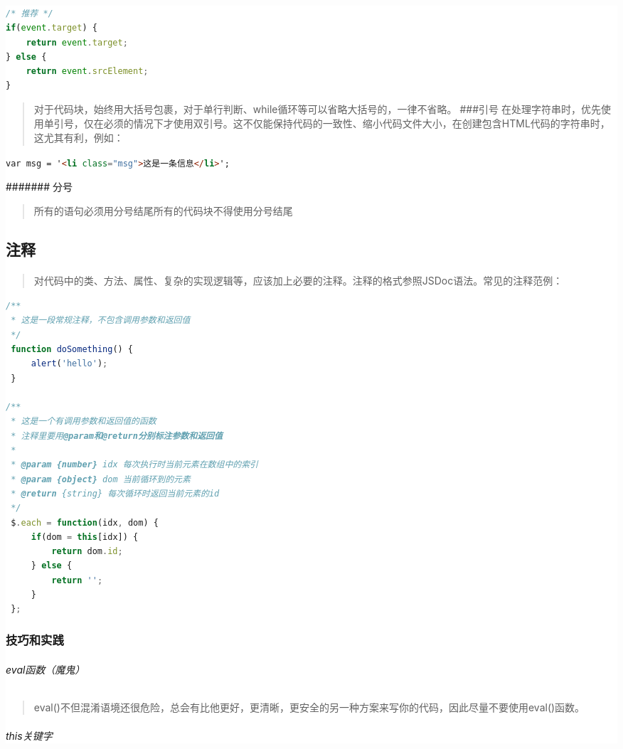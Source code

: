 ```javascript
/* 推荐 */
if(event.target) {
    return event.target;
} else {
    return event.srcElement;
}
```
> 对于代码块，始终用大括号包裹，对于单行判断、while循环等可以省略大括号的，一律不省略。 ###引号 在处理字符串时，优先使用单引号，仅在必须的情况下才使用双引号。这不仅能保持代码的一致性、缩小代码文件大小，在创建包含HTML代码的字符串时，这尤其有利，例如：

```html
var msg = '<li class="msg">这是一条信息</li>';
```

####### 分号

> 所有的语句必须用分号结尾所有的代码块不得使用分号结尾

## 注释

> 对代码中的类、方法、属性、复杂的实现逻辑等，应该加上必要的注释。注释的格式参照JSDoc语法。常见的注释范例：

```javascript
/**
 * 这是一段常规注释，不包含调用参数和返回值
 */
 function doSomething() {
     alert('hello');
 }
 
/**
 * 这是一个有调用参数和返回值的函数
 * 注释里要用@param和@return分别标注参数和返回值
 *
 * @param {number} idx 每次执行时当前元素在数组中的索引
 * @param {object} dom 当前循环到的元素
 * @return {string} 每次循环时返回当前元素的id
 */
 $.each = function(idx, dom) {
     if(dom = this[idx]) {
         return dom.id;
     } else {
         return '';
     }
 };
````
### 技巧和实践

###### eval函数（魔鬼）

> eval()不但混淆语境还很危险，总会有比他更好，更清晰，更安全的另一种方案来写你的代码，因此尽量不要使用eval()函数。

###### this关键字
